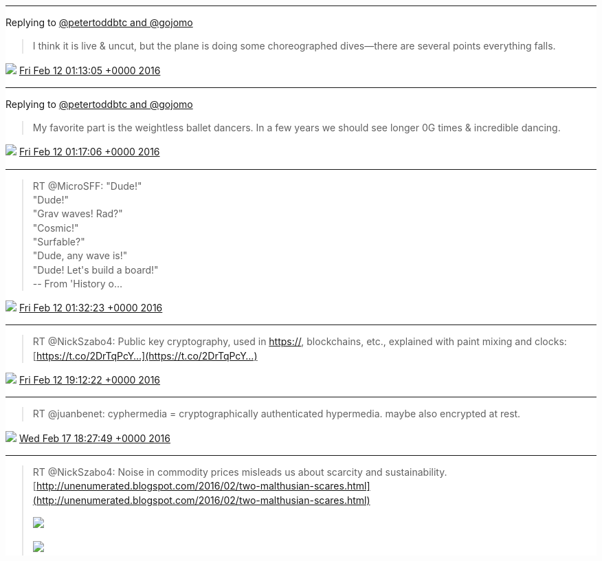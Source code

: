 ----

Replying to [@petertoddbtc and @gojomo](https://twitter.com/peterktodd/status/697950647967027200)

> I think it is live &amp; uncut, but the plane is doing some choreographed dives—there are several points everything falls.

<img src="{{ site.url }}{{ site.baseurl }}/assets/images/media/tweet.ico" width="30" /> [Fri Feb 12 01:13:05 +0000 2016](https://twitter.com/ChristopherA/status/697951523389616128)

----

Replying to [@petertoddbtc and @gojomo](https://twitter.com/peterktodd/status/697951874587033601)

> My favorite part is the weightless ballet dancers. In a few years we should see longer 0G times &amp; incredible dancing.

<img src="{{ site.url }}{{ site.baseurl }}/assets/images/media/tweet.ico" width="30" /> [Fri Feb 12 01:17:06 +0000 2016](https://twitter.com/ChristopherA/status/697952533717749760)

----

> RT @MicroSFF: "Dude!"  
> "Dude!"  
> "Grav waves! Rad?"  
> "Cosmic!"  
> "Surfable?"  
> "Dude, any wave is!"  
> "Dude! Let's build a board!"  
> -- From 'History o…

<img src="{{ site.url }}{{ site.baseurl }}/assets/images/media/tweet.ico" width="30" /> [Fri Feb 12 01:32:23 +0000 2016](https://twitter.com/ChristopherA/status/697956380276187136)

----

> RT @NickSzabo4: Public key cryptography, used in [https://](https://), blockchains, etc., explained with paint mixing and clocks: [https://t.co/2DrTqPcY…](https://t.co/2DrTqPcY…)

<img src="{{ site.url }}{{ site.baseurl }}/assets/images/media/tweet.ico" width="30" /> [Fri Feb 12 19:12:22 +0000 2016](https://twitter.com/ChristopherA/status/698223136395943938)

----

> RT @juanbenet: cyphermedia = cryptographically authenticated hypermedia. maybe also encrypted at rest.

<img src="{{ site.url }}{{ site.baseurl }}/assets/images/media/tweet.ico" width="30" /> [Wed Feb 17 18:27:49 +0000 2016](https://twitter.com/ChristopherA/status/700023861929086977)

----

> RT @NickSzabo4: Noise in commodity prices misleads us about scarcity and sustainability.  
> [http://unenumerated.blogspot.com/2016/02/two-malthusian-scares.html](http://unenumerated.blogspot.com/2016/02/two-malthusian-scares.html) 
> 
> ![](../../media/700027628795723776-CbZrINUVIAAkWGc.jpg)
> 
> ![](../../media/700027628795723776-CbZrIOnUcAAGKLL.jpg)
